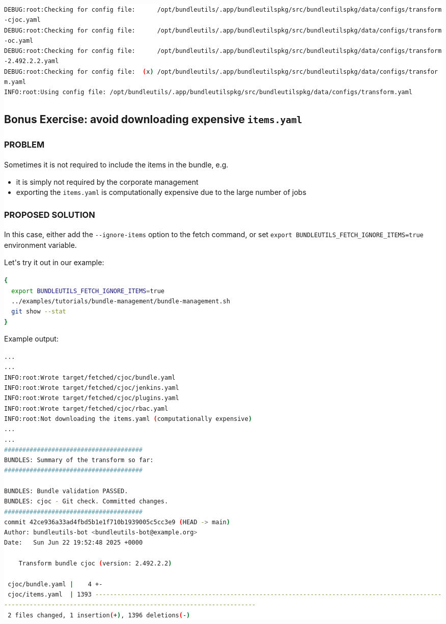 ```sh
DEBUG:root:Checking for config file:      /opt/bundleutils/.app/bundleutilspkg/src/bundleutilspkg/data/configs/transform-cjoc.yaml
DEBUG:root:Checking for config file:      /opt/bundleutils/.app/bundleutilspkg/src/bundleutilspkg/data/configs/transform-oc.yaml
DEBUG:root:Checking for config file:      /opt/bundleutils/.app/bundleutilspkg/src/bundleutilspkg/data/configs/transform-2.492.2.2.yaml
DEBUG:root:Checking for config file:  (x) /opt/bundleutils/.app/bundleutilspkg/src/bundleutilspkg/data/configs/transform.yaml
INFO:root:Using config file: /opt/bundleutils/.app/bundleutilspkg/src/bundleutilspkg/data/configs/transform.yaml
```

## Bonus Exercise: avoid downloading expensive `items.yaml`

### PROBLEM

Sometimes it is not required to include the items in the bundle, e.g.

- it is simply not required by the corporate management
- exporting the `items.yaml` is computationally expensive due to the large number of jobs

### PROPOSED SOLUTION

In this case, either add the `--ignore-items` option to the fetch command, or set `export BUNDLEUTILS_FETCH_IGNORE_ITEMS=true` environment variable.

Let's try it out in our example:

```sh
{
  export BUNDLEUTILS_FETCH_IGNORE_ITEMS=true
  ../examples/tutorials/bundle-management/bundle-management.sh
  git show --stat
}
```

Example output:

```sh
...
...
INFO:root:Wrote target/fetched/cjoc/bundle.yaml
INFO:root:Wrote target/fetched/cjoc/jenkins.yaml
INFO:root:Wrote target/fetched/cjoc/plugins.yaml
INFO:root:Wrote target/fetched/cjoc/rbac.yaml
INFO:root:Not downloading the items.yaml (computationally expensive)
...
...
######################################
BUNDLES: Summary of the transform so far:
######################################

BUNDLES: Bundle validation PASSED.
BUNDLES: cjoc - Git check. Committed changes.
######################################
commit 42ce936a33ad4fbd5b1e1f710b1939005c5cc3e9 (HEAD -> main)
Author: bundleutils-bot <bundleutils-bot@example.org>
Date:   Sun Jun 22 19:52:48 2025 +0000

    Transform bundle cjoc (version: 2.492.2.2)

 cjoc/bundle.yaml |    4 +-
 cjoc/items.yaml  | 1393 --------------------------------------------------------------------------------------------------------------------------------------------------------------------
 2 files changed, 1 insertion(+), 1396 deletions(-)
```